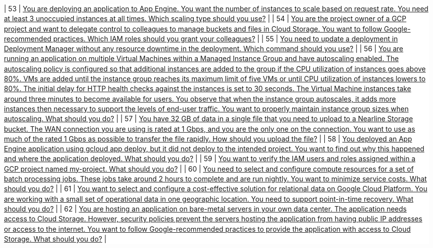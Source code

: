 | 53   | [You are deploying an application to App Engine. You want the number of instances to scale based on request rate. You need at least 3 unoccupied instances at all times. Which scaling type should you use?](#you-are-deploying-an-application-to-app-engine-you-want-the-number-of-instances-to-scale-based-on-request-rate-you-need-at-least-3-unoccupied-instances-at-all-times-which-scaling-type-should-you-use) |
| 54   | [You are the project owner of a GCP project and want to delegate control to colleagues to manage buckets and files in Cloud Storage. You want to follow Google-recommended practices. Which IAM roles should you grant your colleagues?](#you-are-the-project-owner-of-a-gcp-project-and-want-to-delegate-control-to-colleagues-to-manage-buckets-and-files-in-cloud-storage-you-want-to-follow-google-recommended-practices-which-iam-roles-should-you-grant-your-colleagues) |
| 55   | [You need to update a deployment in Deployment Manager without any resource downtime in the deployment. Which command should you use?](#you-need-to-update-a-deployment-in-deployment-manager-without-any-resource-downtime-in-the-deployment-which-command-should-you-use) |
| 56   | [You are running an application on multiple Virtual Machines within a Managed Instance Group and have autoscaling enabled. The autoscaling policy is configured so that additional instances are added to the group if the CPU utilization of instances goes above 80%. VMs are added until the instance group reaches its maximum limit of five VMs or until CPU utilization of instances lowers to 80%. The initial delay for HTTP health checks against the instances is set to 30 seconds. The Virtual Machine instances take around three minutes to become available for users. You observe that when the instance group autoscales, it adds more instances then necessary to support the levels of end-user traffic. You want to properly maintain instance group sizes when autoscaling. What should you do?](#you-are-running-an-application-on-multiple-virtual-machines-within-a-managed-instance-group-and-have-autoscaling-enabled-the-autoscaling-policy-is-configured-so-that-additional-instances-are-added-to-the-group-if-the-cpu-utilization-of-instances-goes-above-80-vms-are-added-until-the-instance-group-reaches-its-maximum-limit-of-five-vms-or-until-cpu-utilization-of-instances-lowers-to-80-the-initial-delay-for-http-health-checks-against-the-instances-is-set-to-30-seconds-the-virtual-machine-instances-take-around-three-minutes-to-become-available-for-users-you-observe-that-when-the-instance-group-autoscales-it-adds-more-instances-then-necessary-to-support-the-levels-of-end-user-traffic-you-want-to-properly-maintain-instance-group-sizes-when-autoscaling-what-should-you-do) |
| 57   | [You have 32 GB of data in a single file that you need to upload to a Nearline Storage bucket. The WAN connection you are using is rated at 1 Gbps, and you are the only one on the connection. You want to use as much of the rated 1 Gbps as possible to transfer the file rapidly. How should you upload the file?](#you-have-32-gb-of-data-in-a-single-file-that-you-need-to-upload-to-a-nearline-storage-bucket-the-wan-connection-you-are-using-is-rated-at-1-gbps-and-you-are-the-only-one-on-the-connection-you-want-to-use-as-much-of-the-rated-1-gbps-as-possible-to-transfer-the-file-rapidly-how-should-you-upload-the-file) |
| 58   | [You deployed an App Engine application using gcloud app deploy, but it did not deploy to the intended project. You want to find out why this happened and where the application deployed. What should you do?](#you-deployed-an-app-engine-application-using-gcloud-app-deploy-but-it-did-not-deploy-to-the-intended-project-you-want-to-find-out-why-this-happened-and-where-the-application-deployed-what-should-you-do) |
| 59   | [You want to verify the IAM users and roles assigned within a GCP project named my-project. What should you do?](#you-want-to-verify-the-iam-users-and-roles-assigned-within-a-gcp-project-named-my-project-what-should-you-do) |
| 60   | [You need to select and configure compute resources for a set of batch processing jobs. These jobs take around 2 hours to complete and are run nightly. You want to minimize service costs. What should you do?](#you-need-to-select-and-configure-compute-resources-for-a-set-of-batch-processing-jobs-these-jobs-take-around-2-hours-to-complete-and-are-run-nightly-you-want-to-minimize-service-costs-what-should-you-do) |
| 61   | [You want to select and configure a cost-effective solution for relational data on Google Cloud Platform. You are working with a small set of operational data in one geographic location. You need to support point-in-time recovery. What should you do?](#you-want-to-select-and-configure-a-cost-effective-solution-for-relational-data-on-google-cloud-platform-you-are-working-with-a-small-set-of-operational-data-in-one-geographic-location-you-need-to-support-point-in-time-recovery-what-should-you-do) |
| 62   | [You are hosting an application on bare-metal servers in your own data center. The application needs access to Cloud Storage. However, security policies prevent the servers hosting the application from having public IP addresses or access to the internet. You want to follow Google-recommended practices to provide the application with access to Cloud Storage. What should you do?](#you-are-hosting-an-application-on-bare-metal-servers-in-your-own-data-center-the-application-needs-access-to-cloud-storage-however-security-policies-prevent-the-servers-hosting-the-application-from-having-public-ip-addresses-or-access-to-the-internet-you-want-to-follow-google-recommended-practices-to-provide-the-application-with-access-to-cloud-storage-what-should-you-do) |